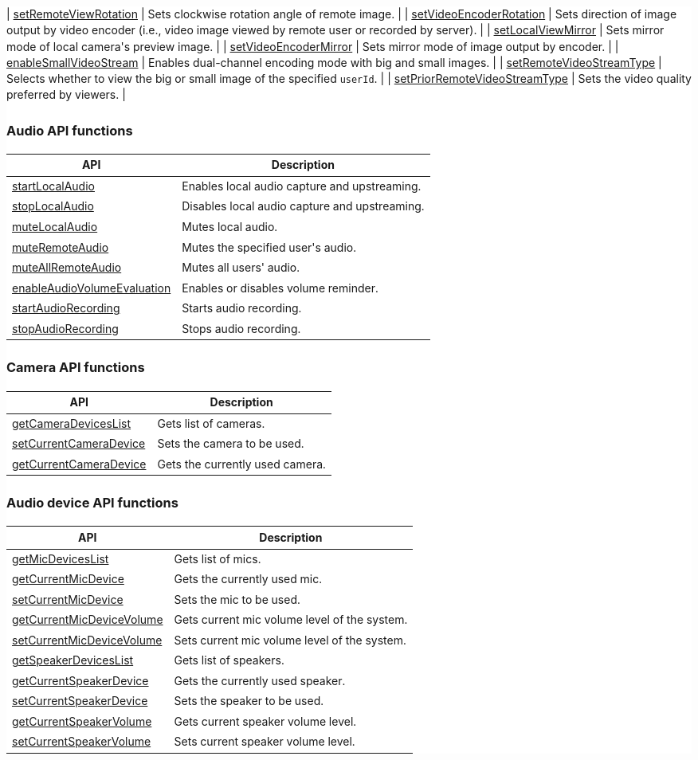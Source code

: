 | [setRemoteViewRotation](https://cloud.tencent.com/document/product/647/36778#setremoteviewrotation) | Sets clockwise rotation angle of remote image. |
| [setVideoEncoderRotation](https://cloud.tencent.com/document/product/647/36778#setvideoencoderrotation) | Sets direction of image output by video encoder (i.e., video image viewed by remote user or recorded by server). |
| [setLocalViewMirror](https://cloud.tencent.com/document/product/647/36778#setlocalviewmirror) | Sets mirror mode of local camera's preview image. |
| [setVideoEncoderMirror](https://cloud.tencent.com/document/product/647/36778#setvideoencodermirror) | Sets mirror mode of image output by encoder. |
| [enableSmallVideoStream](https://cloud.tencent.com/document/product/647/36778#enablesmallvideostream) | Enables dual-channel encoding mode with big and small images. |
| [setRemoteVideoStreamType](https://cloud.tencent.com/document/product/647/36778#setremotevideostreamtype) | Selects whether to view the big or small image of the specified `userId`. |
| [setPriorRemoteVideoStreamType](https://cloud.tencent.com/document/product/647/36778#setpriorremotevideostreamtype) | Sets the video quality preferred by viewers. |


### Audio API functions

| API | Description |
|-----|-----|
| [startLocalAudio](https://cloud.tencent.com/document/product/647/36778#startlocalaudio) | Enables local audio capture and upstreaming. |
| [stopLocalAudio](https://cloud.tencent.com/document/product/647/36778#stoplocalaudio) | Disables local audio capture and upstreaming. |
| [muteLocalAudio](https://cloud.tencent.com/document/product/647/36778#mutelocalaudio) | Mutes local audio. |
| [muteRemoteAudio](https://cloud.tencent.com/document/product/647/36778#muteremoteaudio) | Mutes the specified user's audio. |
| [muteAllRemoteAudio](https://cloud.tencent.com/document/product/647/36778#muteallremoteaudio) | Mutes all users' audio. |
| [enableAudioVolumeEvaluation](https://cloud.tencent.com/document/product/647/36778#enableaudiovolumeevaluation) | Enables or disables volume reminder. |
| [startAudioRecording](https://cloud.tencent.com/document/product/647/36778#startaudiorecording) | Starts audio recording. |
| [stopAudioRecording](https://cloud.tencent.com/document/product/647/36778#stopaudiorecording) | Stops audio recording. |


### Camera API functions

| API | Description |
|-----|-----|
| [getCameraDevicesList](https://cloud.tencent.com/document/product/647/36778#getcameradeviceslist) | Gets list of cameras. |
| [setCurrentCameraDevice](https://cloud.tencent.com/document/product/647/36778#setcurrentcameradevice) | Sets the camera to be used. |
| [getCurrentCameraDevice](https://cloud.tencent.com/document/product/647/36778#getcurrentcameradevice) | Gets the currently used camera. |


### Audio device API functions

| API | Description |
|-----|-----|
| [getMicDevicesList](https://cloud.tencent.com/document/product/647/36778#getmicdeviceslist) | Gets list of mics. |
| [getCurrentMicDevice](https://cloud.tencent.com/document/product/647/36778#getcurrentmicdevice) | Gets the currently used mic. |
| [setCurrentMicDevice](https://cloud.tencent.com/document/product/647/36778#setcurrentmicdevice) | Sets the mic to be used. |
| [getCurrentMicDeviceVolume](https://cloud.tencent.com/document/product/647/36778#getcurrentmicdevicevolume) | Gets current mic volume level of the system. |
| [setCurrentMicDeviceVolume](https://cloud.tencent.com/document/product/647/36778#setcurrentmicdevicevolume) | Sets current mic volume level of the system. |
| [getSpeakerDevicesList](https://cloud.tencent.com/document/product/647/36778#getspeakerdeviceslist) | Gets list of speakers. |
| [getCurrentSpeakerDevice](https://cloud.tencent.com/document/product/647/36778#getcurrentspeakerdevice) | Gets the currently used speaker. |
| [setCurrentSpeakerDevice](https://cloud.tencent.com/document/product/647/36778#setcurrentspeakerdevice) | Sets the speaker to be used. |
| [getCurrentSpeakerVolume](https://cloud.tencent.com/document/product/647/36778#getcurrentspeakervolume) | Gets current speaker volume level. |
| [setCurrentSpeakerVolume](https://cloud.tencent.com/document/product/647/36778#setcurrentspeakervolume) | Sets current speaker volume level. |

